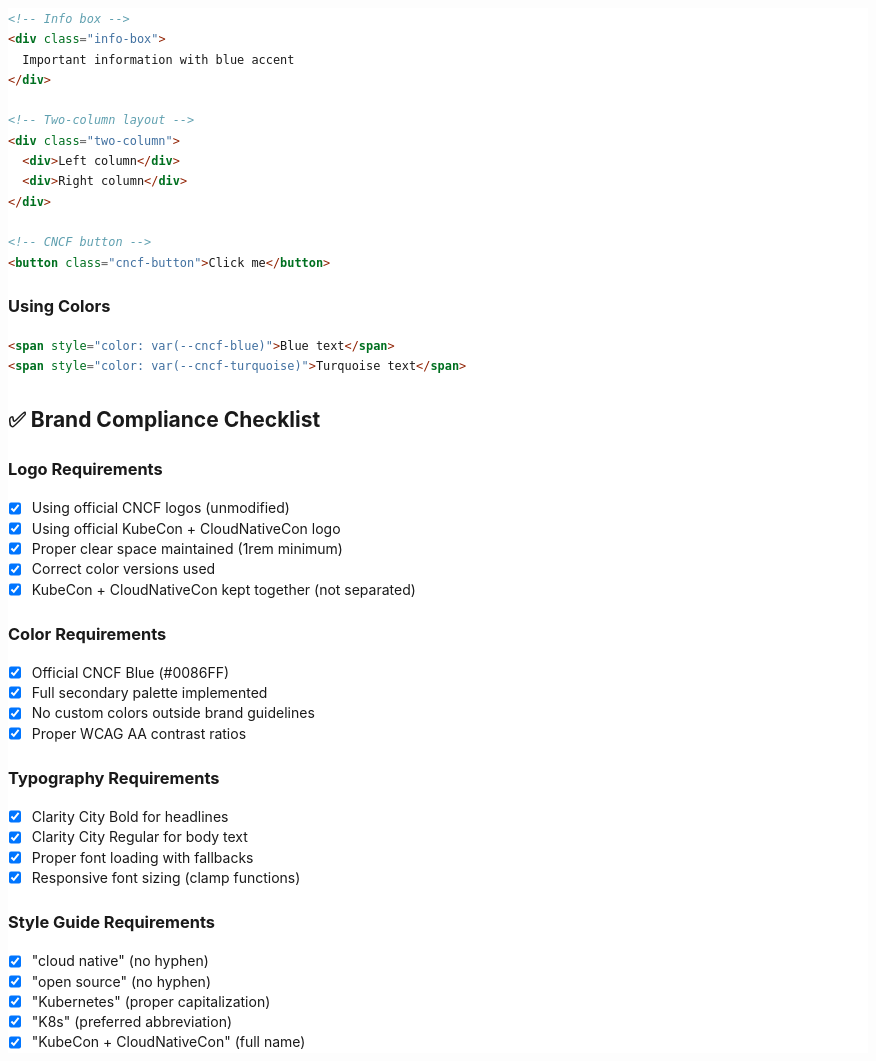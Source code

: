 ```html
<!-- Info box -->
<div class="info-box">
  Important information with blue accent
</div>

<!-- Two-column layout -->
<div class="two-column">
  <div>Left column</div>
  <div>Right column</div>
</div>

<!-- CNCF button -->
<button class="cncf-button">Click me</button>
```

### Using Colors

```html
<span style="color: var(--cncf-blue)">Blue text</span>
<span style="color: var(--cncf-turquoise)">Turquoise text</span>
```

## ✅ Brand Compliance Checklist

### Logo Requirements
- [x] Using official CNCF logos (unmodified)
- [x] Using official KubeCon + CloudNativeCon logo
- [x] Proper clear space maintained (1rem minimum)
- [x] Correct color versions used
- [x] KubeCon + CloudNativeCon kept together (not separated)

### Color Requirements
- [x] Official CNCF Blue (#0086FF)
- [x] Full secondary palette implemented
- [x] No custom colors outside brand guidelines
- [x] Proper WCAG AA contrast ratios

### Typography Requirements
- [x] Clarity City Bold for headlines
- [x] Clarity City Regular for body text
- [x] Proper font loading with fallbacks
- [x] Responsive font sizing (clamp functions)

### Style Guide Requirements
- [x] "cloud native" (no hyphen)
- [x] "open source" (no hyphen)
- [x] "Kubernetes" (proper capitalization)
- [x] "K8s" (preferred abbreviation)
- [x] "KubeCon + CloudNativeCon" (full name)
